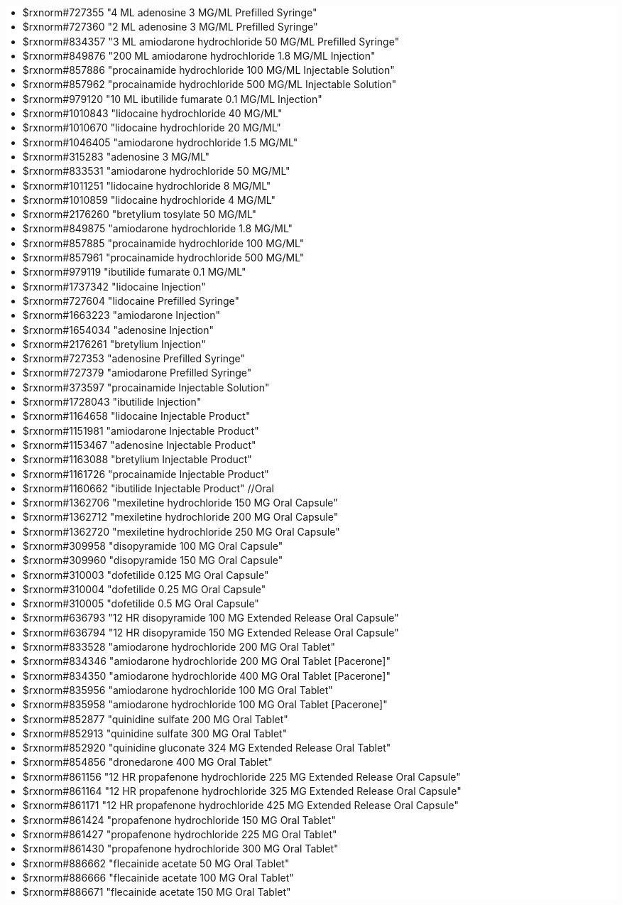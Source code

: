* $rxnorm#727355 "4 ML adenosine 3 MG/ML Prefilled Syringe"
* $rxnorm#727360 "2 ML adenosine 3 MG/ML Prefilled Syringe"
* $rxnorm#834357 "3 ML amiodarone hydrochloride 50 MG/ML Prefilled Syringe"
* $rxnorm#849876 "200 ML amiodarone hydrochloride 1.8 MG/ML Injection"
* $rxnorm#857886 "procainamide hydrochloride 100 MG/ML Injectable Solution"
* $rxnorm#857962 "procainamide hydrochloride 500 MG/ML Injectable Solution"
* $rxnorm#979120 "10 ML ibutilide fumarate 0.1 MG/ML Injection"
* $rxnorm#1010843 "lidocaine hydrochloride 40 MG/ML"
* $rxnorm#1010670 "lidocaine hydrochloride 20 MG/ML"
* $rxnorm#1046405 "amiodarone hydrochloride 1.5 MG/ML"
* $rxnorm#315283 "adenosine 3 MG/ML"
* $rxnorm#833531 "amiodarone hydrochloride 50 MG/ML"
* $rxnorm#1011251 "lidocaine hydrochloride 8 MG/ML"
* $rxnorm#1010859 "lidocaine hydrochloride 4 MG/ML"
* $rxnorm#2176260 "bretylium tosylate 50 MG/ML"
* $rxnorm#849875 "amiodarone hydrochloride 1.8 MG/ML"
* $rxnorm#857885 "procainamide hydrochloride 100 MG/ML"
* $rxnorm#857961 "procainamide hydrochloride 500 MG/ML"
* $rxnorm#979119 "ibutilide fumarate 0.1 MG/ML"
* $rxnorm#1737342 "lidocaine Injection"
* $rxnorm#727604 "lidocaine Prefilled Syringe"
* $rxnorm#1663223 "amiodarone Injection"
* $rxnorm#1654034 "adenosine Injection"
* $rxnorm#2176261 "bretylium Injection"
* $rxnorm#727353 "adenosine Prefilled Syringe"
* $rxnorm#727379 "amiodarone Prefilled Syringe"
* $rxnorm#373597 "procainamide Injectable Solution"
* $rxnorm#1728043 "ibutilide Injection"
* $rxnorm#1164658 "lidocaine Injectable Product"
* $rxnorm#1151981 "amiodarone Injectable Product"
* $rxnorm#1153467 "adenosine Injectable Product"
* $rxnorm#1163088 "bretylium Injectable Product"
* $rxnorm#1161726 "procainamide Injectable Product"
* $rxnorm#1160662 "ibutilide Injectable Product"
//Oral
* $rxnorm#1362706 "mexiletine hydrochloride 150 MG Oral Capsule"
* $rxnorm#1362712 "mexiletine hydrochloride 200 MG Oral Capsule"
* $rxnorm#1362720 "mexiletine hydrochloride 250 MG Oral Capsule"
* $rxnorm#309958 "disopyramide 100 MG Oral Capsule"
* $rxnorm#309960 "disopyramide 150 MG Oral Capsule"
* $rxnorm#310003 "dofetilide 0.125 MG Oral Capsule"
* $rxnorm#310004 "dofetilide 0.25 MG Oral Capsule"
* $rxnorm#310005 "dofetilide 0.5 MG Oral Capsule"
* $rxnorm#636793 "12 HR disopyramide 100 MG Extended Release Oral Capsule"
* $rxnorm#636794 "12 HR disopyramide 150 MG Extended Release Oral Capsule"
* $rxnorm#833528 "amiodarone hydrochloride 200 MG Oral Tablet"
* $rxnorm#834346 "amiodarone hydrochloride 200 MG Oral Tablet [Pacerone]"
* $rxnorm#834350 "amiodarone hydrochloride 400 MG Oral Tablet [Pacerone]"
* $rxnorm#835956 "amiodarone hydrochloride 100 MG Oral Tablet"
* $rxnorm#835958 "amiodarone hydrochloride 100 MG Oral Tablet [Pacerone]"
* $rxnorm#852877 "quinidine sulfate 200 MG Oral Tablet"
* $rxnorm#852913 "quinidine sulfate 300 MG Oral Tablet"
* $rxnorm#852920 "quinidine gluconate 324 MG Extended Release Oral Tablet"
* $rxnorm#854856 "dronedarone 400 MG Oral Tablet"
* $rxnorm#861156 "12 HR propafenone hydrochloride 225 MG Extended Release Oral Capsule"
* $rxnorm#861164 "12 HR propafenone hydrochloride 325 MG Extended Release Oral Capsule"
* $rxnorm#861171 "12 HR propafenone hydrochloride 425 MG Extended Release Oral Capsule"
* $rxnorm#861424 "propafenone hydrochloride 150 MG Oral Tablet"
* $rxnorm#861427 "propafenone hydrochloride 225 MG Oral Tablet"
* $rxnorm#861430 "propafenone hydrochloride 300 MG Oral Tablet"
* $rxnorm#886662 "flecainide acetate 50 MG Oral Tablet"
* $rxnorm#886666 "flecainide acetate 100 MG Oral Tablet"
* $rxnorm#886671 "flecainide acetate 150 MG Oral Tablet"
